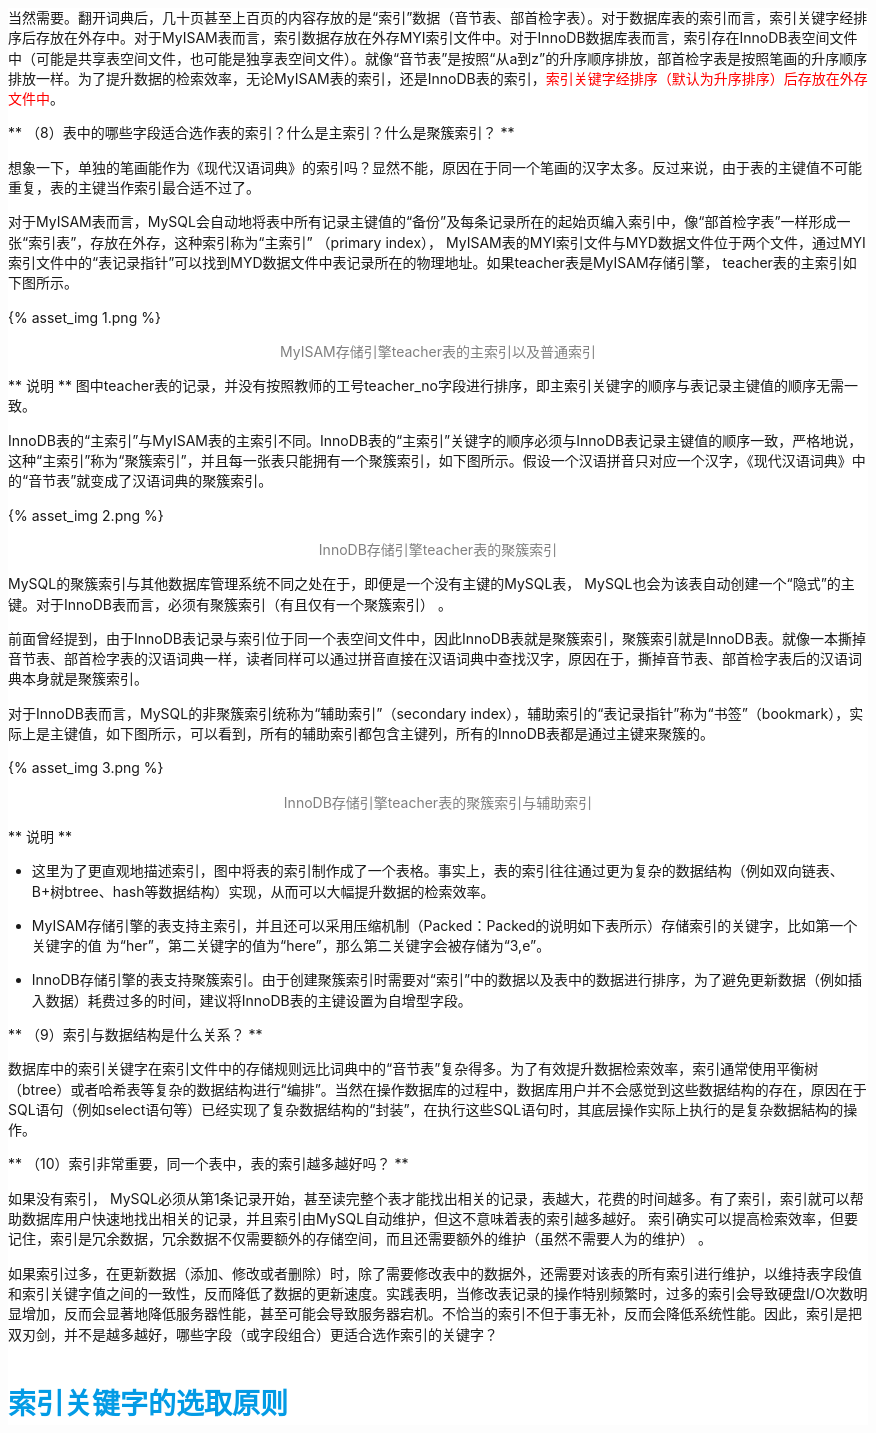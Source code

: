 当然需要。翻开词典后，几十页甚至上百页的内容存放的是“索引”数据（音节表、部首检字表）。对于数据库表的索引而言，索引关键字经排序后存放在外存中。对于MyISAM表而言，索引数据存放在外存MYI索引文件中。对于InnoDB数据库表而言，索引存在InnoDB表空间文件中（可能是共享表空间文件，也可能是独享表空间文件）。就像“音节表”是按照“从a到z”的升序顺序排放，部首检字表是按照笔画的升序顺序排放一样。为了提升数据的检索效率，无论MyISAM表的索引，还是InnoDB表的索引，<span style="color:red">索引关键字经排序（默认为升序排序）后存放在外存文件中</span>。

** （8）表中的哪些字段适合选作表的索引？什么是主索引？什么是聚簇索引？ **

想象一下，单独的笔画能作为《现代汉语词典》的索引吗？显然不能，原因在于同一个笔画的汉字太多。反过来说，由于表的主键值不可能重复，表的主键当作索引最合适不过了。

对于MyISAM表而言，MySQL会自动地将表中所有记录主键值的“备份”及每条记录所在的起始页编入索引中，像“部首检字表”一样形成一张“索引表”，存放在外存，这种索引称为“主索引” （primary index）， MyISAM表的MYI索引文件与MYD数据文件位于两个文件，通过MYI索引文件中的“表记录指针”可以找到MYD数据文件中表记录所在的物理地址。如果teacher表是MyISAM存储引擎， teacher表的主索引如下图所示。

{% asset_img 1.png %}
<center><font color="gray">MyISAM存储引擎teacher表的主索引以及普通索引</font></center>

** 说明 **
图中teacher表的记录，并没有按照教师的工号teacher_no字段进行排序，即主索引关键字的顺序与表记录主键值的顺序无需一致。

InnoDB表的“主索引”与MyISAM表的主索引不同。InnoDB表的“主索引”关键字的顺序必须与InnoDB表记录主键值的顺序一致，严格地说，这种“主索引”称为“聚簇索引”，并且每一张表只能拥有一个聚簇索引，如下图所示。假设一个汉语拼音只对应一个汉字，《现代汉语词典》中的“音节表”就变成了汉语词典的聚簇索引。

{% asset_img 2.png %}
<center><font color="gray">InnoDB存储引擎teacher表的聚簇索引</font></center>

MySQL的聚簇索引与其他数据库管理系统不同之处在于，即便是一个没有主键的MySQL表， MySQL也会为该表自动创建一个“隐式”的主键。对于InnoDB表而言，必须有聚簇索引（有且仅有一个聚簇索引） 。

前面曾经提到，由于InnoDB表记录与索引位于同一个表空间文件中，因此InnoDB表就是聚簇索引，聚簇索引就是InnoDB表。就像一本撕掉音节表、部首检字表的汉语词典一样，读者同样可以通过拼音直接在汉语词典中查找汉字，原因在于，撕掉音节表、部首检字表后的汉语词典本身就是聚簇索引。

对于InnoDB表而言，MySQL的非聚簇索引统称为“辅助索引”（secondary index），辅助索引的“表记录指针”称为“书签”（bookmark），实际上是主键值，如下图所示，可以看到，所有的辅助索引都包含主键列，所有的InnoDB表都是通过主键来聚簇的。

{% asset_img 3.png %}
<center><font color="gray">InnoDB存储引擎teacher表的聚簇索引与辅助索引</font></center>

** 说明 **
* 这里为了更直观地描述索引，图中将表的索引制作成了一个表格。事实上，表的索引往往通过更为复杂的数据结构（例如双向链表、B+树btree、hash等数据结构）实现，从而可以大幅提升数据的检索效率。

* MyISAM存储引擎的表支持主索引，并且还可以采用压缩机制（Packed：Packed的说明如下表所示）存储索引的关键字，比如第一个关键字的值
为“her”，第二关键字的值为“here”，那么第二关键字会被存储为“3,e”。

* InnoDB存储引擎的表支持聚簇索引。由于创建聚簇索引时需要对“索引”中的数据以及表中的数据进行排序，为了避免更新数据（例如插入数据）耗费过多的时间，建议将InnoDB表的主键设置为自增型字段。
	
** （9）索引与数据结构是什么关系？ **

数据库中的索引关键字在索引文件中的存储规则远比词典中的“音节表”复杂得多。为了有效提升数据检索效率，索引通常使用平衡树（btree）或者哈希表等复杂的数据结构进行“编排”。当然在操作数据库的过程中，数据库用户并不会感觉到这些数据结构的存在，原因在于SQL语句（例如select语句等）已经实现了复杂数据结构的“封装”，在执行这些SQL语句时，其底层操作实际上执行的是复杂数据結构的操作。

** （10）索引非常重要，同一个表中，表的索引越多越好吗？ **

如果没有索引， MySQL必须从第1条记录开始，甚至读完整个表才能找出相关的记录，表越大，花费的时间越多。有了索引，索引就可以帮助数据库用户快速地找出相关的记录，并且索引由MySQL自动维护，但这不意味着表的索引越多越好。
索引确实可以提高检索效率，但要记住，索引是冗余数据，冗余数据不仅需要额外的存储空间，而且还需要额外的维护（虽然不需要人为的维护） 。

如果索引过多，在更新数据（添加、修改或者删除）时，除了需要修改表中的数据外，还需要对该表的所有索引进行维护，以维持表字段值和索引关键字值之间的一致性，反而降低了数据的更新速度。实践表明，当修改表记录的操作特别频繁时，过多的索引会导致硬盘I/O次数明显增加，反而会显著地降低服务器性能，甚至可能会导致服务器宕机。不恰当的索引不但于事无补，反而会降低系统性能。因此，索引是把双刃剑，并不是越多越好，哪些字段（或字段组合）更适合选作索引的关键字？

# <span style="color:#039BE5;">索引关键字的选取原则</span>
